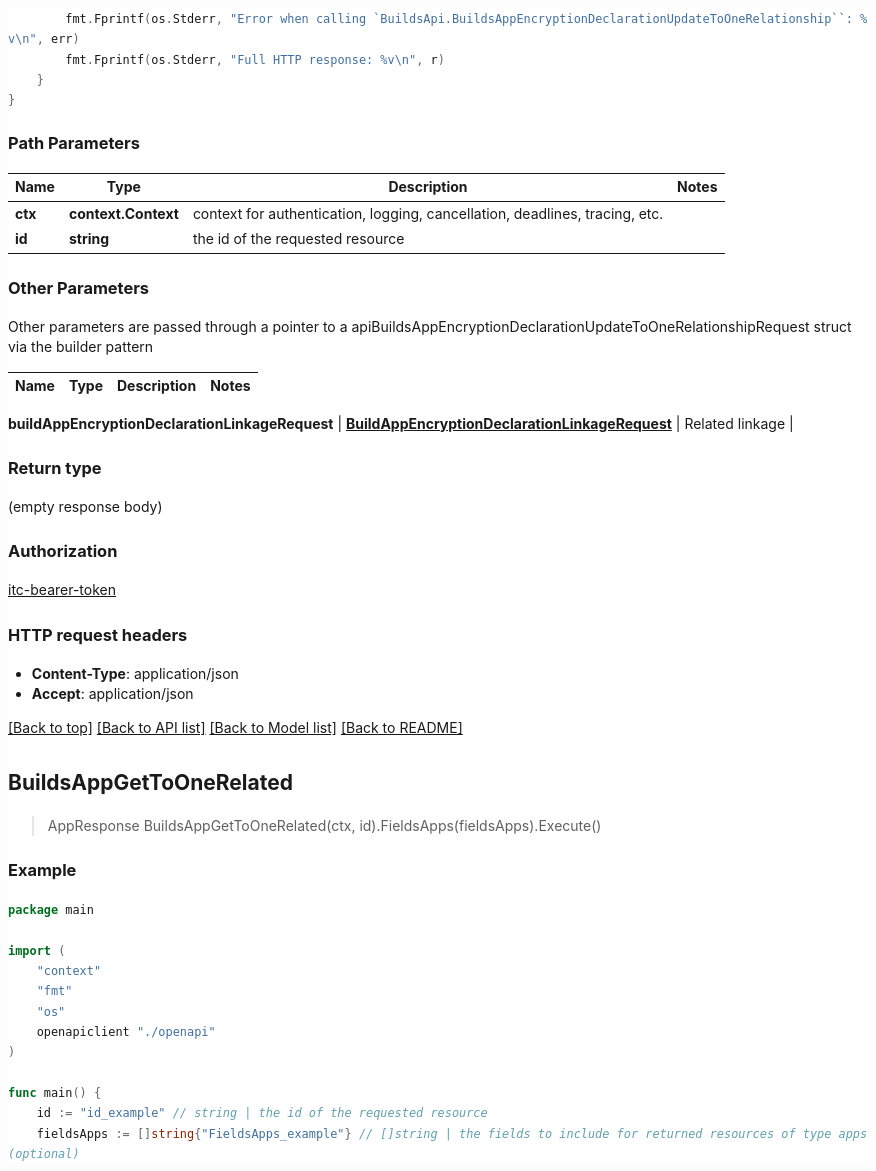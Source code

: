 ```go
        fmt.Fprintf(os.Stderr, "Error when calling `BuildsApi.BuildsAppEncryptionDeclarationUpdateToOneRelationship``: %v\n", err)
        fmt.Fprintf(os.Stderr, "Full HTTP response: %v\n", r)
    }
}
```

### Path Parameters


Name | Type | Description  | Notes
------------- | ------------- | ------------- | -------------
**ctx** | **context.Context** | context for authentication, logging, cancellation, deadlines, tracing, etc.
**id** | **string** | the id of the requested resource | 

### Other Parameters

Other parameters are passed through a pointer to a apiBuildsAppEncryptionDeclarationUpdateToOneRelationshipRequest struct via the builder pattern


Name | Type | Description  | Notes
------------- | ------------- | ------------- | -------------

 **buildAppEncryptionDeclarationLinkageRequest** | [**BuildAppEncryptionDeclarationLinkageRequest**](BuildAppEncryptionDeclarationLinkageRequest.md) | Related linkage | 

### Return type

 (empty response body)

### Authorization

[itc-bearer-token](../README.md#itc-bearer-token)

### HTTP request headers

- **Content-Type**: application/json
- **Accept**: application/json

[[Back to top]](#) [[Back to API list]](../README.md#documentation-for-api-endpoints)
[[Back to Model list]](../README.md#documentation-for-models)
[[Back to README]](../README.md)


## BuildsAppGetToOneRelated

> AppResponse BuildsAppGetToOneRelated(ctx, id).FieldsApps(fieldsApps).Execute()



### Example

```go
package main

import (
    "context"
    "fmt"
    "os"
    openapiclient "./openapi"
)

func main() {
    id := "id_example" // string | the id of the requested resource
    fieldsApps := []string{"FieldsApps_example"} // []string | the fields to include for returned resources of type apps (optional)
```